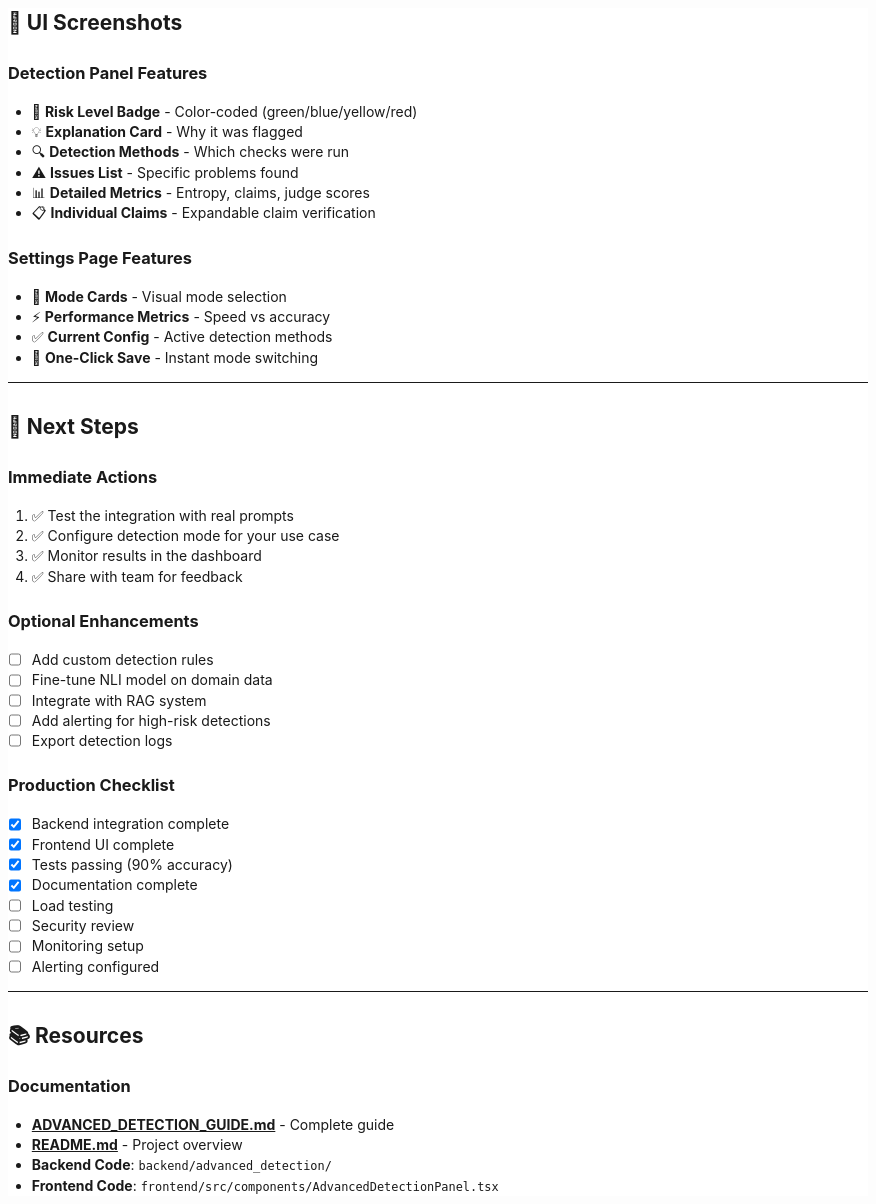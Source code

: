 
## 🎨 UI Screenshots

### Detection Panel Features
- 🎯 **Risk Level Badge** - Color-coded (green/blue/yellow/red)
- 💡 **Explanation Card** - Why it was flagged
- 🔍 **Detection Methods** - Which checks were run
- ⚠️ **Issues List** - Specific problems found
- 📊 **Detailed Metrics** - Entropy, claims, judge scores
- 📋 **Individual Claims** - Expandable claim verification

### Settings Page Features
- 📝 **Mode Cards** - Visual mode selection
- ⚡ **Performance Metrics** - Speed vs accuracy
- ✅ **Current Config** - Active detection methods
- 💾 **One-Click Save** - Instant mode switching

---

## 🚀 Next Steps

### Immediate Actions
1. ✅ Test the integration with real prompts
2. ✅ Configure detection mode for your use case
3. ✅ Monitor results in the dashboard
4. ✅ Share with team for feedback

### Optional Enhancements
- [ ] Add custom detection rules
- [ ] Fine-tune NLI model on domain data
- [ ] Integrate with RAG system
- [ ] Add alerting for high-risk detections
- [ ] Export detection logs

### Production Checklist
- [x] Backend integration complete
- [x] Frontend UI complete
- [x] Tests passing (90% accuracy)
- [x] Documentation complete
- [ ] Load testing
- [ ] Security review
- [ ] Monitoring setup
- [ ] Alerting configured

---

## 📚 Resources

### Documentation
- **[ADVANCED_DETECTION_GUIDE.md](ADVANCED_DETECTION_GUIDE.md)** - Complete guide
- **[README.md](README.md)** - Project overview
- **Backend Code**: `backend/advanced_detection/`
- **Frontend Code**: `frontend/src/components/AdvancedDetectionPanel.tsx`
